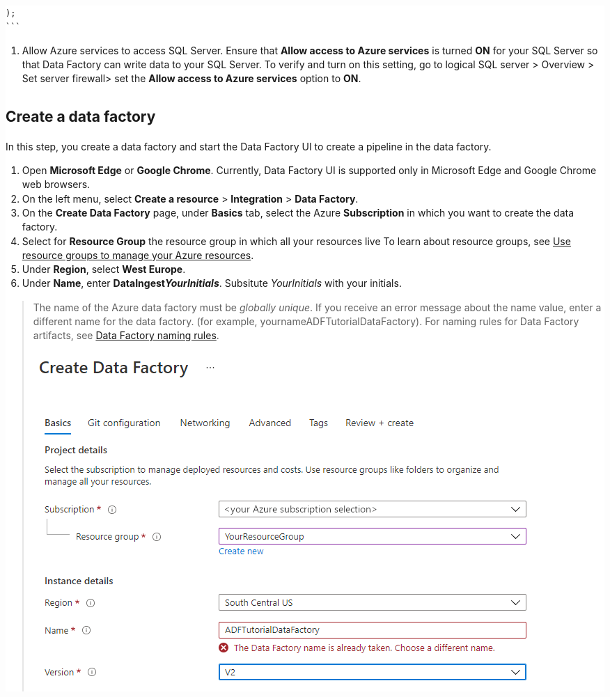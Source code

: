     );
    ```

1. Allow Azure services to access SQL Server. Ensure that **Allow access to Azure services** is turned **ON** for your SQL Server so that Data Factory can write data to your SQL Server. To verify and turn on this setting, go to logical SQL server > Overview > Set server firewall> set the **Allow access to Azure services** option to **ON**.

## Create a data factory
In this step, you create a data factory and start the Data Factory UI to create a pipeline in the data factory.

1. Open **Microsoft Edge** or **Google Chrome**. Currently, Data Factory UI is supported only in Microsoft Edge and Google Chrome web browsers.
2. On the left menu, select **Create a resource** > **Integration** > **Data Factory**.
3. On the **Create Data Factory** page, under **Basics** tab, select the Azure **Subscription** in which you want to create the data factory.
4. Select for **Resource Group** the resource group in which all your resources live
   To learn about resource groups, see [Use resource groups to manage your Azure resources](https://docs.microsoft.com/en-us/azure/azure-resource-manager/management/overview). 
5. Under **Region**, select **West Europe**.
6. Under **Name**, enter **DataIngest*YourInitials***. Subsitute *YourInitials* with your initials.

> The name of the Azure data factory must be *globally unique*. If you receive an error message about the name value, enter a different name for the data factory. (for example, yournameADFTutorialDataFactory). For naming rules for Data Factory artifacts, see [Data Factory naming rules](https://docs.microsoft.com/en-us/azure/data-factory/naming-rules).
>
> ![Error message: name not available](img/name-not-available-error.png)
